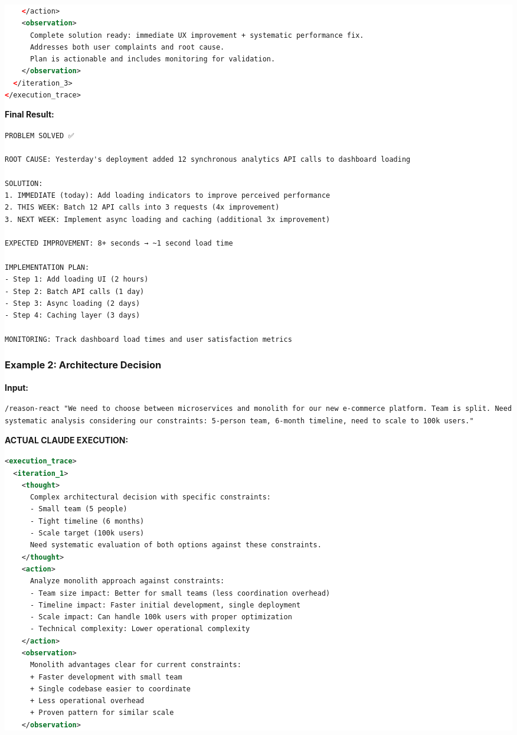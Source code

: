 ```xml
    </action>
    <observation>
      Complete solution ready: immediate UX improvement + systematic performance fix.
      Addresses both user complaints and root cause.
      Plan is actionable and includes monitoring for validation.
    </observation>
  </iteration_3>
</execution_trace>
```

**Final Result:**
```
PROBLEM SOLVED ✅

ROOT CAUSE: Yesterday's deployment added 12 synchronous analytics API calls to dashboard loading

SOLUTION:
1. IMMEDIATE (today): Add loading indicators to improve perceived performance
2. THIS WEEK: Batch 12 API calls into 3 requests (4x improvement)
3. NEXT WEEK: Implement async loading and caching (additional 3x improvement)

EXPECTED IMPROVEMENT: 8+ seconds → ~1 second load time

IMPLEMENTATION PLAN:
- Step 1: Add loading UI (2 hours)
- Step 2: Batch API calls (1 day)
- Step 3: Async loading (2 days)
- Step 4: Caching layer (3 days)

MONITORING: Track dashboard load times and user satisfaction metrics
```

### Example 2: Architecture Decision
**Input:**
```
/reason-react "We need to choose between microservices and monolith for our new e-commerce platform. Team is split. Need systematic analysis considering our constraints: 5-person team, 6-month timeline, need to scale to 100k users."
```

**ACTUAL CLAUDE EXECUTION:**
```xml
<execution_trace>
  <iteration_1>
    <thought>
      Complex architectural decision with specific constraints:
      - Small team (5 people)
      - Tight timeline (6 months)
      - Scale target (100k users)
      Need systematic evaluation of both options against these constraints.
    </thought>
    <action>
      Analyze monolith approach against constraints:
      - Team size impact: Better for small teams (less coordination overhead)
      - Timeline impact: Faster initial development, single deployment
      - Scale impact: Can handle 100k users with proper optimization
      - Technical complexity: Lower operational complexity
    </action>
    <observation>
      Monolith advantages clear for current constraints:
      + Faster development with small team
      + Single codebase easier to coordinate
      + Less operational overhead
      + Proven pattern for similar scale
    </observation>
```